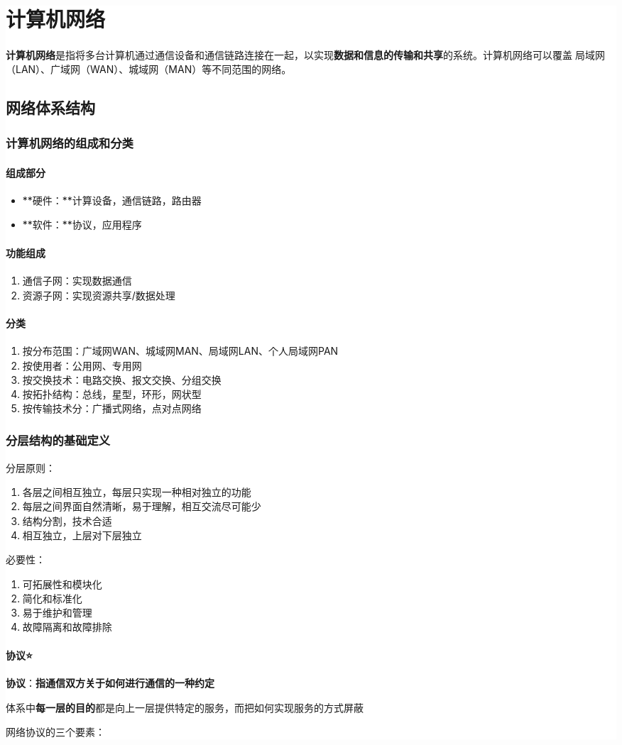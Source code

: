 # 计算机网络

**计算机网络**是指将多台计算机通过通信设备和通信链路连接在一起，以实现**数据和信息的传输和共享**的系统。计算机网络可以覆盖 局域网（LAN）、广域网（WAN）、城域网（MAN）等不同范围的网络。



## 网络体系结构

### 计算机网络的组成和分类

#### 组成部分

- **硬件：**计算设备，通信链路，路由器

- **软件：**协议，应用程序

#### 功能组成

1. 通信子网：实现数据通信
2. 资源子网：实现资源共享/数据处理

#### 分类

1. 按分布范围：广域网WAN、城域网MAN、局域网LAN、个人局域网PAN
2. 按使用者：公用网、专用网
3. 按交换技术：电路交换、报文交换、分组交换
4. 按拓扑结构：总线，星型，环形，网状型
5. 按传输技术分：广播式网络，点对点网络



### 分层结构的基础定义

分层原则：

1. 各层之间相互独立，每层只实现一种相对独立的功能
2. 每层之间界面自然清晰，易于理解，相互交流尽可能少
3. 结构分割，技术合适
4. 相互独立，上层对下层独立

必要性：

1. 可拓展性和模块化
2. 简化和标准化
3. 易于维护和管理
4. 故障隔离和故障排除

#### 协议:star:

**协议**：**指通信双方关于如何进行通信的一种约定**

体系中**每一层的目的**都是向上一层提供特定的服务，而把如何实现服务的方式屏蔽

网络协议的三个要素：
